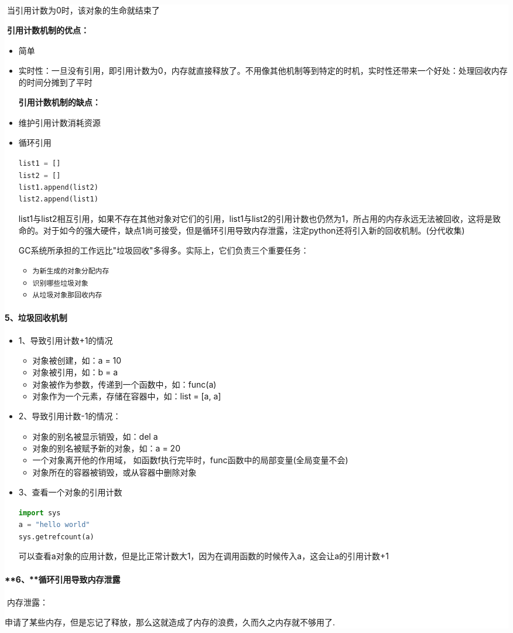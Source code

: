 ​	当引用计数为0时，该对象的生命就结束了

​	**引用计数机制的优点：**

- 简单

- 实时性：一旦没有引用，即引用计数为0，内存就直接释放了。不用像其他机制等到特定的时机，实时性还带来一个好处：处理回收内存的时间分摊到了平时

  **引用计数机制的缺点：**

- 维护引用计数消耗资源

- 循环引用

  ```python
  list1 = []
  list2 = []
  list1.append(list2)
  list2.append(list1)
  ```

  list1与list2相互引用，如果不存在其他对象对它们的引用，list1与list2的引用计数也仍然为1，所占用的内存永远无法被回收，这将是致命的。对于如今的强大硬件，缺点1尚可接受，但是循环引用导致内存泄露，注定python还将引入新的回收机制。(分代收集)

  GC系统所承担的工作远比"垃圾回收"多得多。实际上，它们负责三个重要任务：

  - `为新生成的对象分配内存`
  - `识别哪些垃圾对象`
  - `从垃圾对象那回收内存`

#### **5、垃圾回收机制**

- 1、导致引用计数+1的情况

  - 对象被创建，如：a = 10
  - 对象被引用，如：b = a
  - 对象被作为参数，传递到一个函数中，如：func(a)
  - 对象作为一个元素，存储在容器中，如：list = [a, a]

- 2、导致引用计数-1的情况：

  - 对象的别名被显示销毁，如：del a
  - 对象的别名被赋予新的对象，如：a = 20
  - 一个对象离开他的作用域， 如函数f执行完毕时，func函数中的局部变量(全局变量不会)
  - 对象所在的容器被销毁，或从容器中删除对象

- 3、查看一个对象的引用计数

  ```python
  import sys
  a = "hello world"
  sys.getrefcount(a)
  ```

  可以查看a对象的应用计数，但是比正常计数大1，因为在调用函数的时候传入a，这会让a的引用计数+1

#### **6、**循环引用导致内存泄露

​	内存泄露：

​	申请了某些内存，但是忘记了释放，那么这就造成了内存的浪费，久而久之内存就不够用了.								
